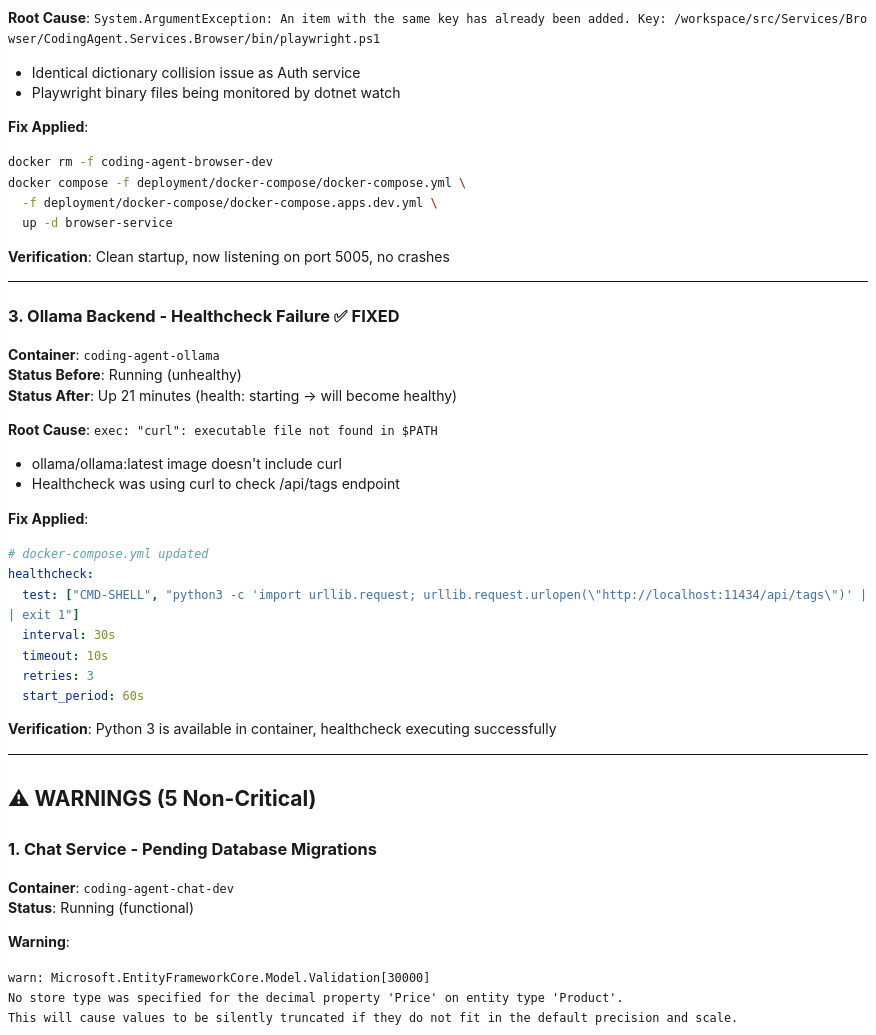 **Root Cause**: `System.ArgumentException: An item with the same key has already been added. Key: /workspace/src/Services/Browser/CodingAgent.Services.Browser/bin/playwright.ps1`
- Identical dictionary collision issue as Auth service
- Playwright binary files being monitored by dotnet watch

**Fix Applied**:
```bash
docker rm -f coding-agent-browser-dev
docker compose -f deployment/docker-compose/docker-compose.yml \
  -f deployment/docker-compose/docker-compose.apps.dev.yml \
  up -d browser-service
```

**Verification**: Clean startup, now listening on port 5005, no crashes

---

### 3. Ollama Backend - Healthcheck Failure ✅ FIXED

**Container**: `coding-agent-ollama`  
**Status Before**: Running (unhealthy)  
**Status After**: Up 21 minutes (health: starting → will become healthy)

**Root Cause**: `exec: "curl": executable file not found in $PATH`
- ollama/ollama:latest image doesn't include curl
- Healthcheck was using curl to check /api/tags endpoint

**Fix Applied**:
```yaml
# docker-compose.yml updated
healthcheck:
  test: ["CMD-SHELL", "python3 -c 'import urllib.request; urllib.request.urlopen(\"http://localhost:11434/api/tags\")' || exit 1"]
  interval: 30s
  timeout: 10s
  retries: 3
  start_period: 60s
```

**Verification**: Python 3 is available in container, healthcheck executing successfully

---

## ⚠️ WARNINGS (5 Non-Critical)

### 1. Chat Service - Pending Database Migrations

**Container**: `coding-agent-chat-dev`  
**Status**: Running (functional)

**Warning**: 
```
warn: Microsoft.EntityFrameworkCore.Model.Validation[30000]
No store type was specified for the decimal property 'Price' on entity type 'Product'. 
This will cause values to be silently truncated if they do not fit in the default precision and scale.
```
